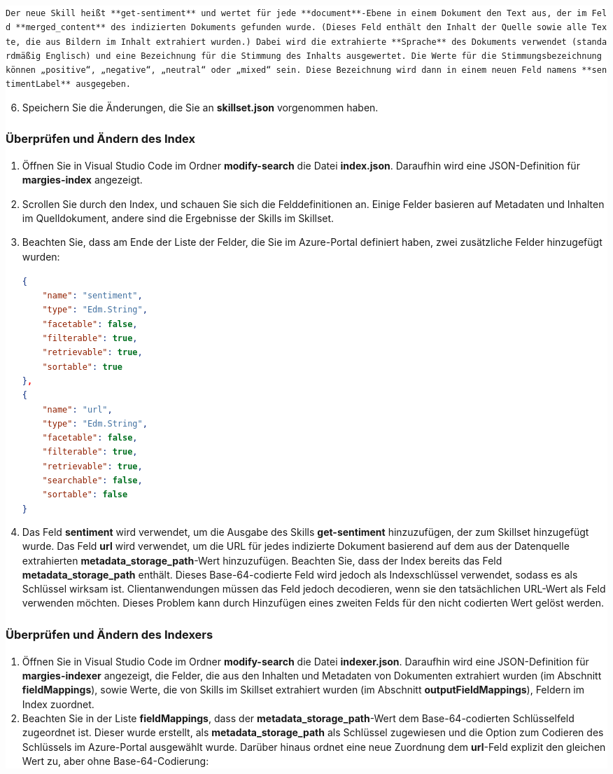     Der neue Skill heißt **get-sentiment** und wertet für jede **document**-Ebene in einem Dokument den Text aus, der im Feld **merged_content** des indizierten Dokuments gefunden wurde. (Dieses Feld enthält den Inhalt der Quelle sowie alle Texte, die aus Bildern im Inhalt extrahiert wurden.) Dabei wird die extrahierte **Sprache** des Dokuments verwendet (standardmäßig Englisch) und eine Bezeichnung für die Stimmung des Inhalts ausgewertet. Die Werte für die Stimmungsbezeichnung können „positive“, „negative“, „neutral“ oder „mixed“ sein. Diese Bezeichnung wird dann in einem neuen Feld namens **sentimentLabel** ausgegeben.

6. Speichern Sie die Änderungen, die Sie an **skillset.json** vorgenommen haben.

### Überprüfen und Ändern des Index

1. Öffnen Sie in Visual Studio Code im Ordner **modify-search** die Datei **index.json**. Daraufhin wird eine JSON-Definition für **margies-index** angezeigt.
2. Scrollen Sie durch den Index, und schauen Sie sich die Felddefinitionen an. Einige Felder basieren auf Metadaten und Inhalten im Quelldokument, andere sind die Ergebnisse der Skills im Skillset.
3. Beachten Sie, dass am Ende der Liste der Felder, die Sie im Azure-Portal definiert haben, zwei zusätzliche Felder hinzugefügt wurden:

    ```json
    {
        "name": "sentiment",
        "type": "Edm.String",
        "facetable": false,
        "filterable": true,
        "retrievable": true,
        "sortable": true
    },
    {
        "name": "url",
        "type": "Edm.String",
        "facetable": false,
        "filterable": true,
        "retrievable": true,
        "searchable": false,
        "sortable": false
    }
    ```

4. Das Feld **sentiment** wird verwendet, um die Ausgabe des Skills **get-sentiment** hinzuzufügen, der zum Skillset hinzugefügt wurde. Das Feld **url** wird verwendet, um die URL für jedes indizierte Dokument basierend auf dem aus der Datenquelle extrahierten **metadata_storage_path**-Wert hinzuzufügen. Beachten Sie, dass der Index bereits das Feld **metadata_storage_path** enthält. Dieses Base-64-codierte Feld wird jedoch als Indexschlüssel verwendet, sodass es als Schlüssel wirksam ist. Clientanwendungen müssen das Feld jedoch decodieren, wenn sie den tatsächlichen URL-Wert als Feld verwenden möchten. Dieses Problem kann durch Hinzufügen eines zweiten Felds für den nicht codierten Wert gelöst werden.

### Überprüfen und Ändern des Indexers

1. Öffnen Sie in Visual Studio Code im Ordner **modify-search** die Datei **indexer.json**. Daraufhin wird eine JSON-Definition für **margies-indexer** angezeigt, die Felder, die aus den Inhalten und Metadaten von Dokumenten extrahiert wurden (im Abschnitt **fieldMappings**), sowie Werte, die von Skills im Skillset extrahiert wurden (im Abschnitt **outputFieldMappings**), Feldern im Index zuordnet.
2. Beachten Sie in der Liste **fieldMappings**, dass der **metadata_storage_path**-Wert dem Base-64-codierten Schlüsselfeld zugeordnet ist. Dieser wurde erstellt, als **metadata_storage_path** als Schlüssel zugewiesen und die Option zum Codieren des Schlüssels im Azure-Portal ausgewählt wurde. Darüber hinaus ordnet eine neue Zuordnung dem **url**-Feld explizit den gleichen Wert zu, aber ohne Base-64-Codierung:
